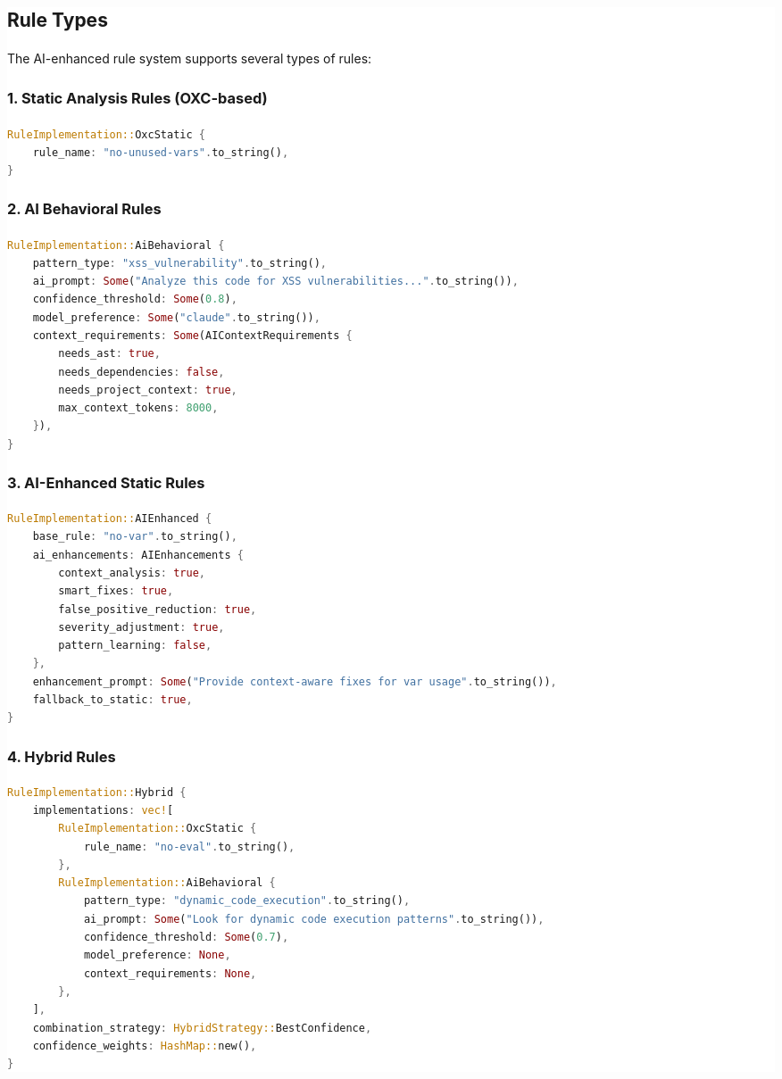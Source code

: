 ## Rule Types

The AI-enhanced rule system supports several types of rules:

### 1. Static Analysis Rules (OXC-based)

```rust
RuleImplementation::OxcStatic {
    rule_name: "no-unused-vars".to_string(),
}
```

### 2. AI Behavioral Rules

```rust
RuleImplementation::AiBehavioral {
    pattern_type: "xss_vulnerability".to_string(),
    ai_prompt: Some("Analyze this code for XSS vulnerabilities...".to_string()),
    confidence_threshold: Some(0.8),
    model_preference: Some("claude".to_string()),
    context_requirements: Some(AIContextRequirements {
        needs_ast: true,
        needs_dependencies: false,
        needs_project_context: true,
        max_context_tokens: 8000,
    }),
}
```

### 3. AI-Enhanced Static Rules

```rust
RuleImplementation::AIEnhanced {
    base_rule: "no-var".to_string(),
    ai_enhancements: AIEnhancements {
        context_analysis: true,
        smart_fixes: true,
        false_positive_reduction: true,
        severity_adjustment: true,
        pattern_learning: false,
    },
    enhancement_prompt: Some("Provide context-aware fixes for var usage".to_string()),
    fallback_to_static: true,
}
```

### 4. Hybrid Rules

```rust
RuleImplementation::Hybrid {
    implementations: vec![
        RuleImplementation::OxcStatic {
            rule_name: "no-eval".to_string(),
        },
        RuleImplementation::AiBehavioral {
            pattern_type: "dynamic_code_execution".to_string(),
            ai_prompt: Some("Look for dynamic code execution patterns".to_string()),
            confidence_threshold: Some(0.7),
            model_preference: None,
            context_requirements: None,
        },
    ],
    combination_strategy: HybridStrategy::BestConfidence,
    confidence_weights: HashMap::new(),
}
```